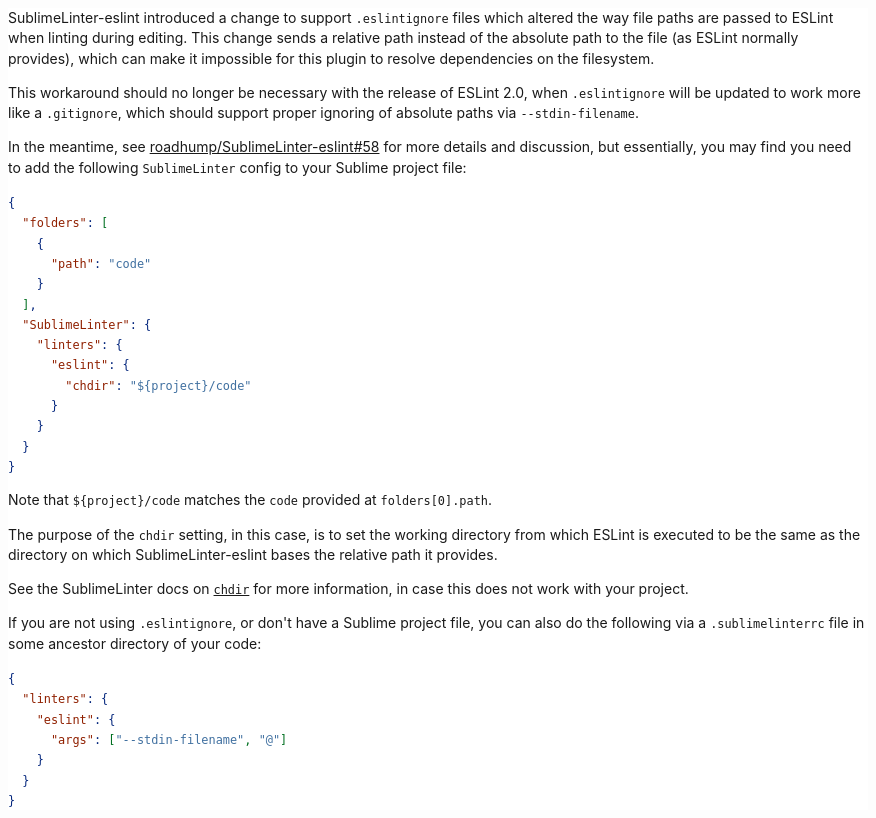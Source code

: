 SublimeLinter-eslint introduced a change to support `.eslintignore` files
which altered the way file paths are passed to ESLint when linting during editing.
This change sends a relative path instead of the absolute path to the file (as ESLint
normally provides), which can make it impossible for this plugin to resolve dependencies
on the filesystem.

This workaround should no longer be necessary with the release of ESLint 2.0, when
`.eslintignore` will be updated to work more like a `.gitignore`, which should
support proper ignoring of absolute paths via `--stdin-filename`.

In the meantime, see [roadhump/SublimeLinter-eslint#58](https://github.com/roadhump/SublimeLinter-eslint/issues/58)
for more details and discussion, but essentially, you may find you need to add the following
`SublimeLinter` config to your Sublime project file:

```json
{
  "folders": [
    {
      "path": "code"
    }
  ],
  "SublimeLinter": {
    "linters": {
      "eslint": {
        "chdir": "${project}/code"
      }
    }
  }
}
```

Note that `${project}/code` matches the `code` provided at `folders[0].path`.

The purpose of the `chdir` setting, in this case, is to set the working directory
from which ESLint is executed to be the same as the directory on which SublimeLinter-eslint
bases the relative path it provides.

See the SublimeLinter docs on [`chdir`](https://www.sublimelinter.com/en/latest/linter_settings.html#chdir)
for more information, in case this does not work with your project.

If you are not using `.eslintignore`, or don't have a Sublime project file, you can also
do the following via a `.sublimelinterrc` file in some ancestor directory of your
code:

```json
{
  "linters": {
    "eslint": {
      "args": ["--stdin-filename", "@"]
    }
  }
}
```


[`@typescript-eslint/parser`]: https://github.com/typescript-eslint/typescript-eslint/tree/HEAD/packages/parser
[`eslint-import-resolver-typescript`]: https://github.com/import-js/eslint-import-resolver-typescript
[`resolve`]: https://www.npmjs.com/package/resolve
[`externals`]: https://webpack.github.io/docs/library-and-externals.html
[Node]: https://www.npmjs.com/package/eslint-import-resolver-node
[webpack]: https://www.npmjs.com/package/eslint-import-resolver-webpack
[`eslint_d`]: https://www.npmjs.com/package/eslint_d
[`eslint-loader`]: https://www.npmjs.com/package/eslint-loader